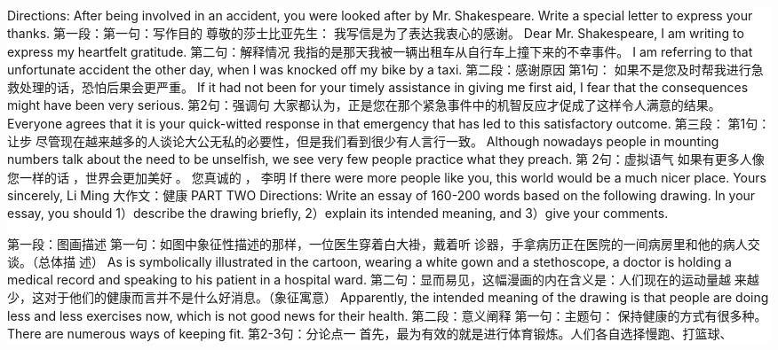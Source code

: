 Directions:
After being involved in an accident, you were looked after by Mr.
Shakespeare. Write a special letter to express your thanks.
第一段：第一句：写作目的
尊敬的莎士比亚先生：
我写信是为了表达我衷心的感谢。
Dear Mr. Shakespeare,
I am writing to express my heartfelt gratitude.
第二句：解释情况
我指的是那天我被一辆出租车从自行车上撞下来的不幸事件。
I am referring to that unfortunate accident the other day, when I was knocked off my
bike by a taxi.
第二段：感谢原因
第1句：
如果不是您及时帮我进行急救处理的话，恐怕后果会更严重。
If it had not been for your timely assistance in giving me first aid, I fear that the
consequences might have been very serious.
第2句：强调句
大家都认为，正是您在那个紧急事件中的机智反应才促成了这样令人满意的结果。
Everyone agrees that it is your quick-witted response in that emergency that has led
to this satisfactory outcome.
第三段：
第1句：让步
尽管现在越来越多的人谈论大公无私的必要性，但是我们看到很少有人言行一致。
Although nowadays people in mounting numbers talk about the need to be unselfish,
we see very few people practice what they preach.
第
2句：虚拟语气
如果有更多人像您一样的话
，世界会更加美好
。
您真诚的
，
李明
If there were more people like you, this world would be a much nicer place.
Yours sincerely,
Li Ming
大作文：健康
PART TWO
Directions:
Write an essay of 160-200 words based on the following drawing.
In your essay, you should
1）describe the drawing briefly,
2）explain its intended meaning, and
3）give your comments.

第一段：图画描述
第一句：如图中象征性描述的那样，一位医生穿着白大褂，戴着听
诊器，手拿病历正在医院的一间病房里和他的病人交谈。（总体描
述）
As is symbolically illustrated in the cartoon, wearing a white gown 
and a stethoscope, a doctor is holding a medical record and speaking to 
his patient in a hospital ward.
第二句：显而易见，这幅漫画的内在含义是：人们现在的运动量越
来越少，这对于他们的健康而言并不是什么好消息。（象征寓意）
Apparently, the intended meaning of the drawing is that 
people are doing less and less exercises now, which is not 
good news for their health.
第二段：意义阐释
第一句：主题句：
保持健康的方式有很多种。
There are numerous ways of keeping fit. 
第2-3句：分论点一
首先，最为有效的就是进行体育锻炼。人们各自选择慢跑、打篮球、